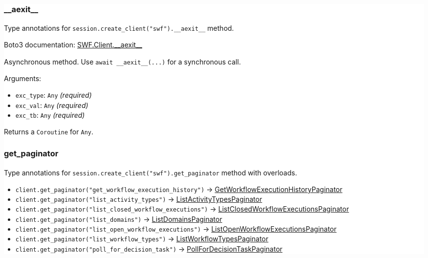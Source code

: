 <a id="\_\_aexit\_\_"></a>

### \_\_aexit\_\_

Type annotations for `session.create_client("swf").__aexit__` method.

Boto3 documentation:
[SWF.Client.\_\_aexit\_\_](https://boto3.amazonaws.com/v1/documentation/api/latest/reference/services/swf.html#SWF.Client.__aexit__)

Asynchronous method. Use `await __aexit__(...)` for a synchronous call.

Arguments:

- `exc_type`: `Any` *(required)*
- `exc_val`: `Any` *(required)*
- `exc_tb`: `Any` *(required)*

Returns a `Coroutine` for `Any`.

<a id="get_paginator"></a>

### get_paginator

Type annotations for `session.create_client("swf").get_paginator` method with
overloads.

- `client.get_paginator("get_workflow_execution_history")` ->
  [GetWorkflowExecutionHistoryPaginator](./paginators.md#getworkflowexecutionhistorypaginator)
- `client.get_paginator("list_activity_types")` ->
  [ListActivityTypesPaginator](./paginators.md#listactivitytypespaginator)
- `client.get_paginator("list_closed_workflow_executions")` ->
  [ListClosedWorkflowExecutionsPaginator](./paginators.md#listclosedworkflowexecutionspaginator)
- `client.get_paginator("list_domains")` ->
  [ListDomainsPaginator](./paginators.md#listdomainspaginator)
- `client.get_paginator("list_open_workflow_executions")` ->
  [ListOpenWorkflowExecutionsPaginator](./paginators.md#listopenworkflowexecutionspaginator)
- `client.get_paginator("list_workflow_types")` ->
  [ListWorkflowTypesPaginator](./paginators.md#listworkflowtypespaginator)
- `client.get_paginator("poll_for_decision_task")` ->
  [PollForDecisionTaskPaginator](./paginators.md#pollfordecisiontaskpaginator)
